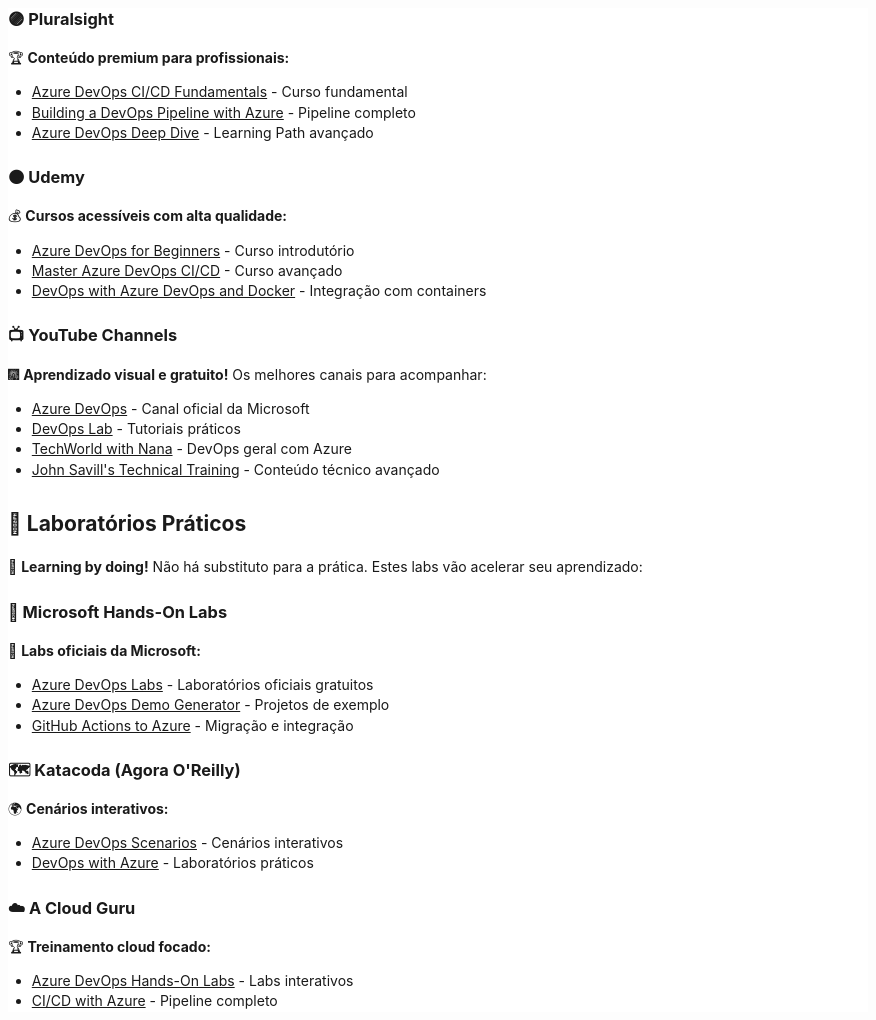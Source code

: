 ### 🟣 Pluralsight

🏆 **Conteúdo premium para profissionais:**
- [Azure DevOps CI/CD Fundamentals](https://www.pluralsight.com/courses/azure-devops-ci-cd-fundamentals) - Curso fundamental
- [Building a DevOps Pipeline with Azure](https://www.pluralsight.com/courses/building-devops-pipeline-azure) - Pipeline completo
- [Azure DevOps Deep Dive](https://www.pluralsight.com/paths/azure-devops) - Learning Path avançado

### 🟠 Udemy

💰 **Cursos acessíveis com alta qualidade:**
- [Azure DevOps for Beginners](https://www.udemy.com/course/azure-devops-for-beginners/) - Curso introdutório
- [Master Azure DevOps CI/CD](https://www.udemy.com/course/azure-devops-ci-cd/) - Curso avançado
- [DevOps with Azure DevOps and Docker](https://www.udemy.com/course/devops-with-azure-devops-and-docker/) - Integração com containers

### 📺 YouTube Channels

🎆 **Aprendizado visual e gratuito!** Os melhores canais para acompanhar:
- [Azure DevOps](https://www.youtube.com/c/AzureDevOps) - Canal oficial da Microsoft
- [DevOps Lab](https://www.youtube.com/c/DevOpsLab) - Tutoriais práticos
- [TechWorld with Nana](https://www.youtube.com/c/TechWorldwithNana) - DevOps geral com Azure
- [John Savill's Technical Training](https://www.youtube.com/c/NTFAQGuy) - Conteúdo técnico avançado

## 🧪 Laboratórios Práticos

🔧 **Learning by doing!** Não há substituto para a prática. Estes labs vão acelerar seu aprendizado:

### 👥 Microsoft Hands-On Labs

🏢 **Labs oficiais da Microsoft:**
- [Azure DevOps Labs](https://www.azuredevopslabs.com/) - Laboratórios oficiais gratuitos
- [Azure DevOps Demo Generator](https://azuredevopsdemogenerator.azurewebsites.net/) - Projetos de exemplo
- [GitHub Actions to Azure](https://docs.microsoft.com/en-us/azure/developer/github/) - Migração e integração

### 🗺️ Katacoda (Agora O'Reilly)

🌍 **Cenários interativos:**
- [Azure DevOps Scenarios](https://www.katacoda.com/courses/azure) - Cenários interativos
- [DevOps with Azure](https://learning.oreilly.com/scenarios/category/devops/) - Laboratórios práticos

### ☁️ A Cloud Guru

🏆 **Treinamento cloud focado:**
- [Azure DevOps Hands-On Labs](https://acloudguru.com/course/azure-devops-fundamentals) - Labs interativos
- [CI/CD with Azure](https://acloudguru.com/course/implementing-a-full-ci-cd-pipeline) - Pipeline completo
